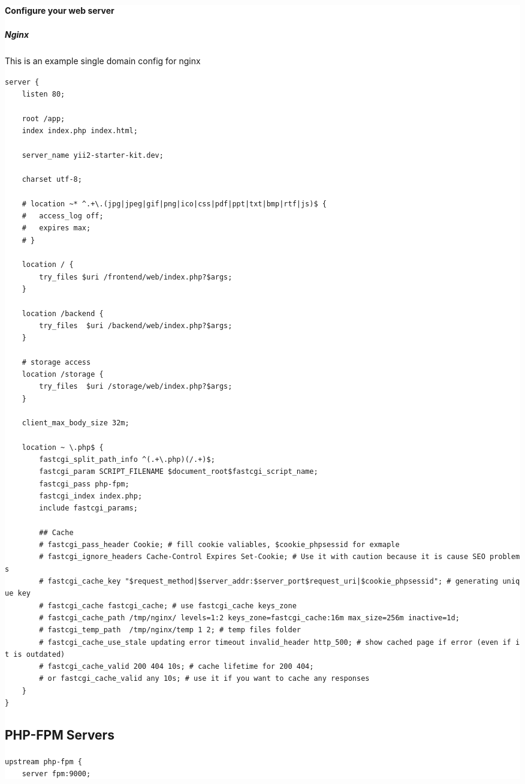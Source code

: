 #### Configure your web server
##### Nginx
This is an example single domain config for nginx

```
server {
	listen 80;

	root /app;
	index index.php index.html;

	server_name yii2-starter-kit.dev;

	charset utf-8;

	# location ~* ^.+\.(jpg|jpeg|gif|png|ico|css|pdf|ppt|txt|bmp|rtf|js)$ {
	#	access_log off;
	#	expires max;
	# }

	location / {
		try_files $uri /frontend/web/index.php?$args;
	}

	location /backend {
		try_files  $uri /backend/web/index.php?$args;
	}

	# storage access
	location /storage {
		try_files  $uri /storage/web/index.php?$args;
	}

    client_max_body_size 32m;

	location ~ \.php$ {
		fastcgi_split_path_info ^(.+\.php)(/.+)$;
		fastcgi_param SCRIPT_FILENAME $document_root$fastcgi_script_name;
		fastcgi_pass php-fpm;
		fastcgi_index index.php;
		include fastcgi_params;

		## Cache
		# fastcgi_pass_header Cookie; # fill cookie valiables, $cookie_phpsessid for exmaple
		# fastcgi_ignore_headers Cache-Control Expires Set-Cookie; # Use it with caution because it is cause SEO problems
		# fastcgi_cache_key "$request_method|$server_addr:$server_port$request_uri|$cookie_phpsessid"; # generating unique key
		# fastcgi_cache fastcgi_cache; # use fastcgi_cache keys_zone
		# fastcgi_cache_path /tmp/nginx/ levels=1:2 keys_zone=fastcgi_cache:16m max_size=256m inactive=1d;
		# fastcgi_temp_path  /tmp/nginx/temp 1 2; # temp files folder
		# fastcgi_cache_use_stale updating error timeout invalid_header http_500; # show cached page if error (even if it is outdated)
		# fastcgi_cache_valid 200 404 10s; # cache lifetime for 200 404;
		# or fastcgi_cache_valid any 10s; # use it if you want to cache any responses
	}
}
```
## PHP-FPM Servers ##
```
upstream php-fpm {
    server fpm:9000;
```